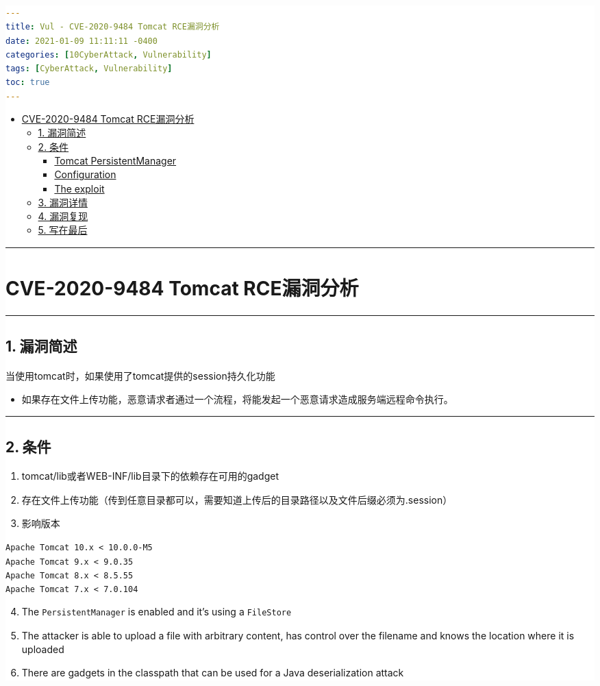 ```yaml
---
title: Vul - CVE-2020-9484 Tomcat RCE漏洞分析
date: 2021-01-09 11:11:11 -0400
categories: [10CyberAttack, Vulnerability]
tags: [CyberAttack, Vulnerability]
toc: true
---
```


- [CVE-2020-9484 Tomcat RCE漏洞分析](#cve-2020-9484-tomcat-rce漏洞分析)
  - [1. 漏洞简述](#1-漏洞简述)
  - [2. 条件](#2-条件)
    - [Tomcat PersistentManager](#tomcat-persistentmanager)
    - [Configuration](#configuration)
    - [The exploit](#the-exploit)
  - [3. 漏洞详情](#3-漏洞详情)
  - [4. 漏洞复现](#4-漏洞复现)
  - [5. 写在最后](#5-写在最后)

---

# CVE-2020-9484 Tomcat RCE漏洞分析

---

## 1. 漏洞简述

当使用tomcat时，如果使用了tomcat提供的session持久化功能
- 如果存在文件上传功能，恶意请求者通过一个流程，将能发起一个恶意请求造成服务端远程命令执行。

---

## 2. 条件

1. tomcat/lib或者WEB-INF/lib目录下的依赖存在可用的gadget

2. 存在文件上传功能（传到任意目录都可以，需要知道上传后的目录路径以及文件后缀必须为.session）

3. 影响版本

```
Apache Tomcat 10.x < 10.0.0-M5
Apache Tomcat 9.x < 9.0.35
Apache Tomcat 8.x < 8.5.55
Apache Tomcat 7.x < 7.0.104
```

4. The `PersistentManager` is enabled and it’s using a `FileStore`

5. The attacker is able to upload a file with arbitrary content, has control over the filename and knows the location where it is uploaded

6. There are gadgets in the classpath that can be used for a Java deserialization attack
